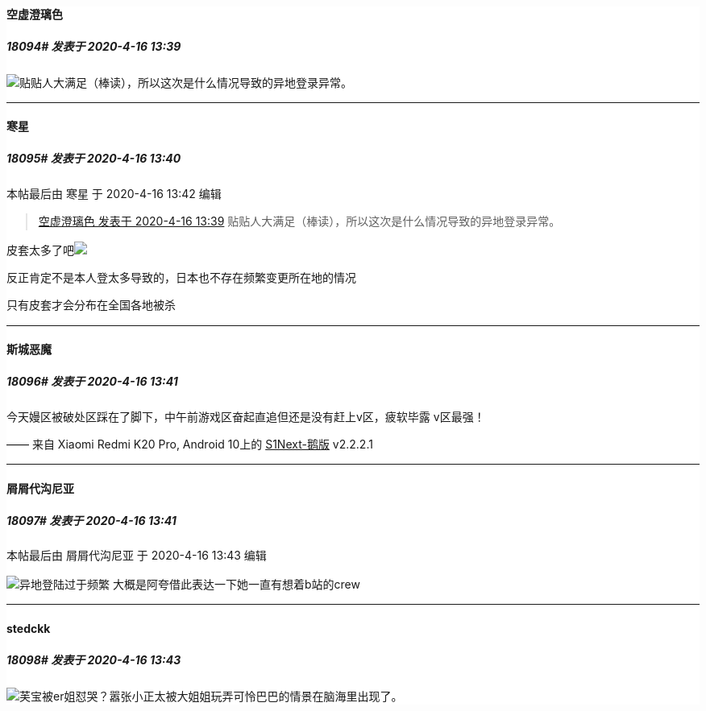 ####  空虚澄璃色  
##### 18094#       发表于 2020-4-16 13:39


<img src="https://static.saraba1st.com/image/smiley/face2017/020.png" referrerpolicy="no-referrer">贴贴人大满足（棒读），所以这次是什么情况导致的异地登录异常。


-----

####  寒星  
##### 18095#       发表于 2020-4-16 13:40


 本帖最后由 寒星 于 2020-4-16 13:42 编辑 
<blockquote><a href="httphttps://bbs.saraba1st.com/2b/forum.php?mod=redirect&amp;goto=findpost&amp;pid=47101260&amp;ptid=1920426" target="_blank">空虚澄璃色 发表于 2020-4-16 13:39</a>
贴贴人大满足（棒读），所以这次是什么情况导致的异地登录异常。</blockquote>
皮套太多了吧<img src="https://static.saraba1st.com/image/smiley/face2017/067.png" referrerpolicy="no-referrer">

反正肯定不是本人登太多导致的，日本也不存在频繁变更所在地的情况

只有皮套才会分布在全国各地被杀


-----

####  斯城恶魔  
##### 18096#       发表于 2020-4-16 13:41


今天嫚区被破处区踩在了脚下，中午前游戏区奋起直追但还是没有赶上v区，疲软毕露
v区最强！

—— 来自 Xiaomi Redmi K20 Pro, Android 10上的 [S1Next-鹅版](https://github.com/ykrank/S1-Next/releases) v2.2.2.1


-----

####  屑屑代沟尼亚  
##### 18097#       发表于 2020-4-16 13:41


 本帖最后由 屑屑代沟尼亚 于 2020-4-16 13:43 编辑 

<img src="https://static.saraba1st.com/image/smiley/face2017/037.png" referrerpolicy="no-referrer">异地登陆过于频繁 大概是阿夸借此表达一下她一直有想着b站的crew


-----

####  stedckk  
##### 18098#       发表于 2020-4-16 13:43


<img src="https://static.saraba1st.com/image/smiley/face2017/075.png" referrerpolicy="no-referrer">芙宝被er姐怼哭？嚣张小正太被大姐姐玩弄可怜巴巴的情景在脑海里出现了。


